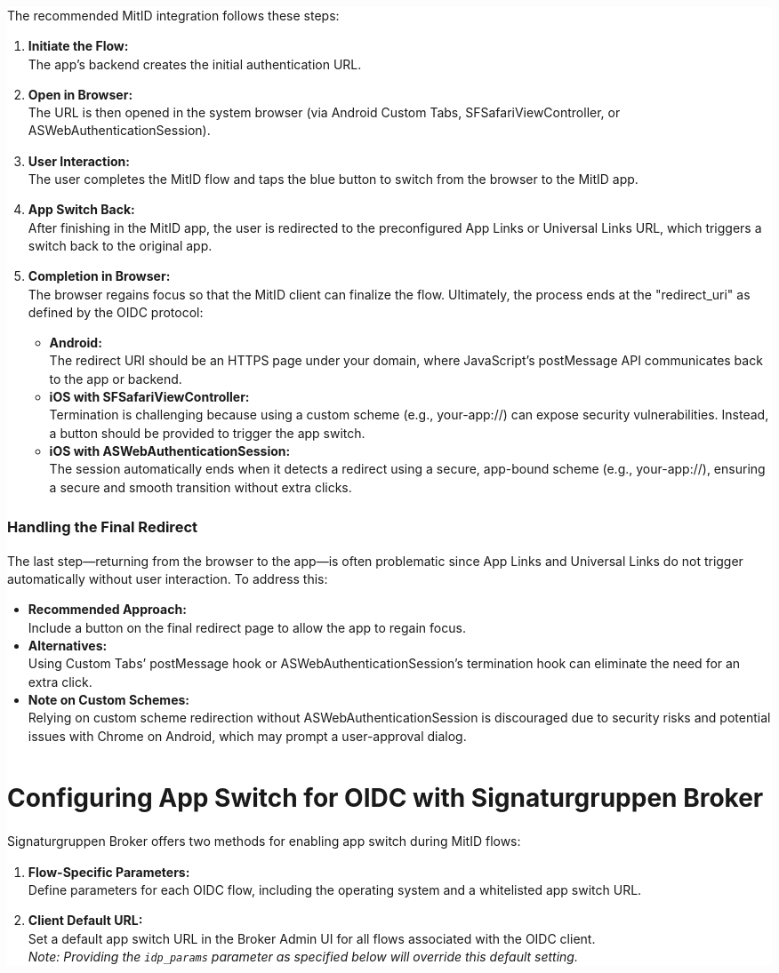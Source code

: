 The recommended MitID integration follows these steps:

1. **Initiate the Flow:**  
   The app’s backend creates the initial authentication URL.

2. **Open in Browser:**  
   The URL is then opened in the system browser (via Android Custom Tabs, SFSafariViewController, or ASWebAuthenticationSession).

3. **User Interaction:**  
   The user completes the MitID flow and taps the blue button to switch from the browser to the MitID app.

4. **App Switch Back:**  
   After finishing in the MitID app, the user is redirected to the preconfigured App Links or Universal Links URL, which triggers a switch back to the original app.

5. **Completion in Browser:**  
   The browser regains focus so that the MitID client can finalize the flow. Ultimately, the process ends at the "redirect_uri" as defined by the OIDC protocol:
   - **Android:**  
     The redirect URI should be an HTTPS page under your domain, where JavaScript’s postMessage API communicates back to the app or backend.
   - **iOS with SFSafariViewController:**  
     Termination is challenging because using a custom scheme (e.g., your-app://) can expose security vulnerabilities. Instead, a button should be provided to trigger the app switch.
   - **iOS with ASWebAuthenticationSession:**  
     The session automatically ends when it detects a redirect using a secure, app-bound scheme (e.g., your-app://), ensuring a secure and smooth transition without extra clicks.

### Handling the Final Redirect

The last step—returning from the browser to the app—is often problematic since App Links and Universal Links do not trigger automatically without user interaction. To address this:
- **Recommended Approach:**  
  Include a button on the final redirect page to allow the app to regain focus.
- **Alternatives:**  
  Using Custom Tabs’ postMessage hook or ASWebAuthenticationSession’s termination hook can eliminate the need for an extra click.
- **Note on Custom Schemes:**  
  Relying on custom scheme redirection without ASWebAuthenticationSession is discouraged due to security risks and potential issues with Chrome on Android, which may prompt a user-approval dialog.

# Configuring App Switch for OIDC with Signaturgruppen Broker

Signaturgruppen Broker offers two methods for enabling app switch during MitID flows:

1. **Flow-Specific Parameters:**  
   Define parameters for each OIDC flow, including the operating system and a whitelisted app switch URL.

2. **Client Default URL:**  
   Set a default app switch URL in the Broker Admin UI for all flows associated with the OIDC client.  
   *Note: Providing the `idp_params` parameter as specified below will override this default setting.*
